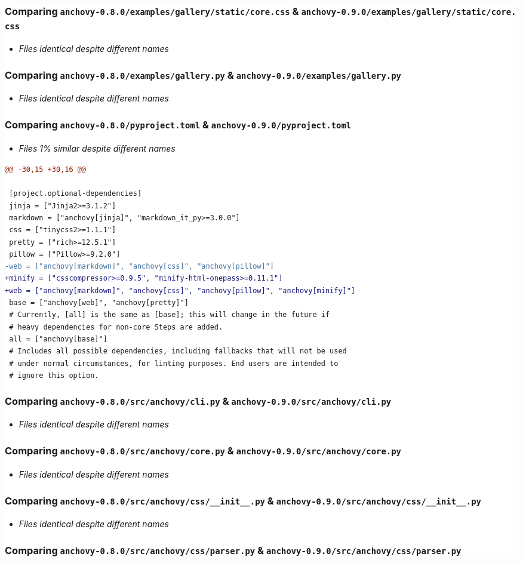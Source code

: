 ### Comparing `anchovy-0.8.0/examples/gallery/static/core.css` & `anchovy-0.9.0/examples/gallery/static/core.css`

 * *Files identical despite different names*

### Comparing `anchovy-0.8.0/examples/gallery.py` & `anchovy-0.9.0/examples/gallery.py`

 * *Files identical despite different names*

### Comparing `anchovy-0.8.0/pyproject.toml` & `anchovy-0.9.0/pyproject.toml`

 * *Files 1% similar despite different names*

```diff
@@ -30,15 +30,16 @@
 
 [project.optional-dependencies]
 jinja = ["Jinja2>=3.1.2"]
 markdown = ["anchovy[jinja]", "markdown_it_py>=3.0.0"]
 css = ["tinycss2>=1.1.1"]
 pretty = ["rich>=12.5.1"]
 pillow = ["Pillow>=9.2.0"]
-web = ["anchovy[markdown]", "anchovy[css]", "anchovy[pillow]"]
+minify = ["csscompressor>=0.9.5", "minify-html-onepass>=0.11.1"]
+web = ["anchovy[markdown]", "anchovy[css]", "anchovy[pillow]", "anchovy[minify]"]
 base = ["anchovy[web]", "anchovy[pretty]"]
 # Currently, [all] is the same as [base]; this will change in the future if
 # heavy dependencies for non-core Steps are added.
 all = ["anchovy[base]"]
 # Includes all possible dependencies, including fallbacks that will not be used
 # under normal circumstances, for linting purposes. End users are intended to
 # ignore this option.
```

### Comparing `anchovy-0.8.0/src/anchovy/cli.py` & `anchovy-0.9.0/src/anchovy/cli.py`

 * *Files identical despite different names*

### Comparing `anchovy-0.8.0/src/anchovy/core.py` & `anchovy-0.9.0/src/anchovy/core.py`

 * *Files identical despite different names*

### Comparing `anchovy-0.8.0/src/anchovy/css/__init__.py` & `anchovy-0.9.0/src/anchovy/css/__init__.py`

 * *Files identical despite different names*

### Comparing `anchovy-0.8.0/src/anchovy/css/parser.py` & `anchovy-0.9.0/src/anchovy/css/parser.py`
